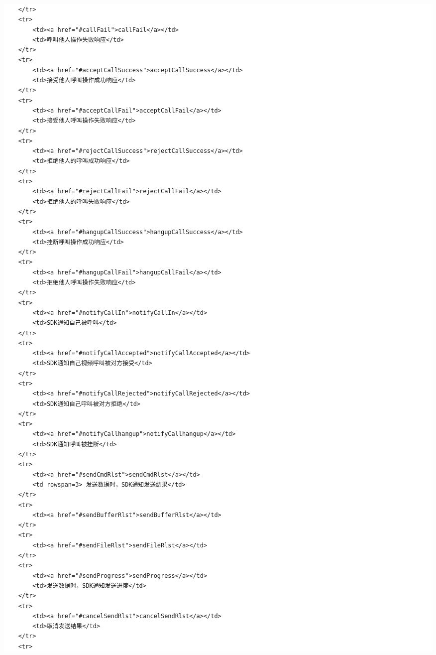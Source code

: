 		</tr>
		<tr>
			<td><a href="#callFail">callFail</a></td>
			<td>呼叫他人操作失败响应</td>
		</tr>
		<tr>
			<td><a href="#acceptCallSuccess">acceptCallSuccess</a></td>
			<td>接受他人呼叫操作成功响应</td>
		</tr>
		<tr>
			<td><a href="#acceptCallFail">acceptCallFail</a></td>
			<td>接受他人呼叫操作失败响应</td>
		</tr>
		<tr>
			<td><a href="#rejectCallSuccess">rejectCallSuccess</a></td>
			<td>拒绝他人的呼叫成功响应</td>
		</tr>
		<tr>
			<td><a href="#rejectCallFail">rejectCallFail</a></td>
			<td>拒绝他人的呼叫失败响应</td>
		</tr>
		<tr>
			<td><a href="#hangupCallSuccess">hangupCallSuccess</a></td>
			<td>挂断呼叫操作成功响应</td>
		</tr>
		<tr>
			<td><a href="#hangupCallFail">hangupCallFail</a></td>
			<td>拒绝他人呼叫操作失败响应</td>
		</tr>
		<tr>
			<td><a href="#notifyCallIn">notifyCallIn</a></td>
			<td>SDK通知自己被呼叫</td>
		</tr>
		<tr>
			<td><a href="#notifyCallAccepted">notifyCallAccepted</a></td>
			<td>SDK通知自己视频呼叫被对方接受</td>
		</tr>
		<tr>
			<td><a href="#notifyCallRejected">notifyCallRejected</a></td>
			<td>SDK通知自己呼叫被对方拒绝</td>
		</tr>
		<tr>
			<td><a href="#notifyCallhangup">notifyCallhangup</a></td>
			<td>SDK通知呼叫被挂断</td>
		</tr>
		<tr>
			<td><a href="#sendCmdRlst">sendCmdRlst</a></td>
		    <td rowspan=3> 发送数据时，SDK通知发送结果</td>
		</tr>
		<tr>
			<td><a href="#sendBufferRlst">sendBufferRlst</a></td>
		</tr>
		<tr>
			<td><a href="#sendFileRlst">sendFileRlst</a></td>
		</tr>
		<tr>
			<td><a href="#sendProgress">sendProgress</a></td>
			<td>发送数据时，SDK通知发送进度</td>
		</tr>
		<tr>
			<td><a href="#cancelSendRlst">cancelSendRlst</a></td>
			<td>取消发送结果</td>
		</tr>
		<tr>